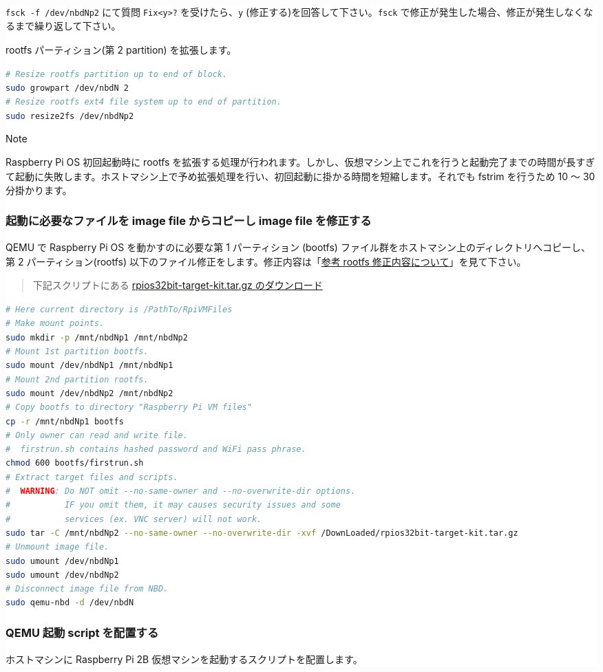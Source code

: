 `fsck -f /dev/nbdNp2` にて質問 `Fix<y>?` を受けたら、`y` (修正する)を回答して下さい。`fsck` で修正が発生した場合、修正が発生しなくなるまで繰り返して下さい。

rootfs パーティション(第 2 partition) を拡張します。

```bash
# Resize rootfs partition up to end of block.
sudo growpart /dev/nbdN 2
# Resize rootfs ext4 file system up to end of partition.
sudo resize2fs /dev/nbdNp2
```

> [!NOTE]
> Raspberry Pi OS 初回起動時に rootfs を拡張する処理が行われます。しかし、仮想マシン上でこれを行うと起動完了までの時間が長すぎて起動に失敗します。ホストマシン上で予め拡張処理を行い、初回起動に掛かる時間を短縮します。それでも fstrim を行うため 10 ～ 30 分掛かります。

<a name="tar-target-kit"></a>

### 起動に必要なファイルを image file からコピーし image file を修正する

QEMU で Raspberry Pi OS を動かすのに必要な第 1 パーティション (bootfs) ファイル群をホストマシン上のディレクトリへコピーし、第 2 パーティション(rootfs) 以下のファイル修正をします。修正内容は「[参考 rootfs 修正内容について](#参考-rootfs-修正内容について)」を見て下さい。

> 下記スクリプトにある [rpios32bit-target-kit.tar.gz のダウンロード](../downloads/rpios32bit-target-kit.tar.gz)

```bash
# Here current directory is /PathTo/RpiVMFiles
# Make mount points.
sudo mkdir -p /mnt/nbdNp1 /mnt/nbdNp2
# Mount 1st partition bootfs.
sudo mount /dev/nbdNp1 /mnt/nbdNp1
# Mount 2nd partition rootfs.
sudo mount /dev/nbdNp2 /mnt/nbdNp2
# Copy bootfs to directory "Raspberry Pi VM files"
cp -r /mnt/nbdNp1 bootfs
# Only owner can read and write file.
#  firstrun.sh contains hashed password and WiFi pass phrase.
chmod 600 bootfs/firstrun.sh
# Extract target files and scripts.
#  WARNING: Do NOT omit --no-same-owner and --no-overwrite-dir options.
#           IF you omit them, it may causes security issues and some
#           services (ex. VNC server) will not work.
sudo tar -C /mnt/nbdNp2 --no-same-owner --no-overwrite-dir -xvf /DownLoaded/rpios32bit-target-kit.tar.gz
# Unmount image file.
sudo umount /dev/nbdNp1
sudo umount /dev/nbdNp2
# Disconnect image file from NBD.
sudo qemu-nbd -d /dev/nbdN
```

### QEMU 起動 script を配置する

ホストマシンに Raspberry Pi 2B 仮想マシンを起動するスクリプトを配置します。
